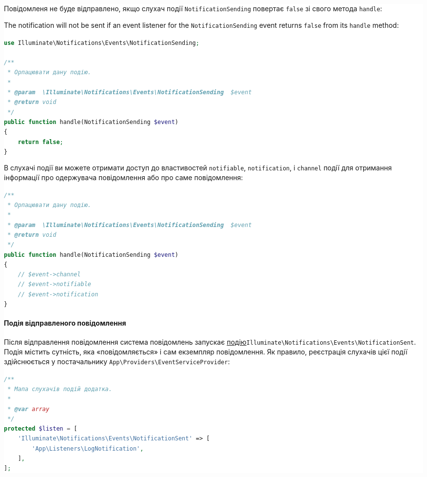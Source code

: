 Повідомленя не буде відправлено, якщо слухач події `NotificationSending` повертає `false` зі свого метода `handle`:

The notification will not be sent if an event listener for the `NotificationSending` event returns `false` from its `handle` method:

```php
use Illuminate\Notifications\Events\NotificationSending;

/**
 * Орпацювати дану подію.
 *
 * @param  \Illuminate\Notifications\Events\NotificationSending  $event
 * @return void
 */
public function handle(NotificationSending $event)
{
    return false;
}
```

В слухачі події ви можете отримати доступ до властивостей `notifiable`, `notification`, і `channel` події для отримання інформації про одержувача повідомлення або про саме повідомлення:

```php
/**
 * Орпацювати дану подію.
 *
 * @param  \Illuminate\Notifications\Events\NotificationSending  $event
 * @return void
 */
public function handle(NotificationSending $event)
{
    // $event->channel
    // $event->notifiable
    // $event->notification
}
```

<a name="notification-sent-event"></a>

#### Подія відправленого повідомлення

Після відправлення повідомлення система повідомлень запускає [подію](events.md)`Illuminate\Notifications\Events\NotificationSent`. Подія містить сутність, яка «повідомляється» і сам екземпляр повідомлення. Як правило, реєстрація слухачів цієї події здійснюється у постачальнику `App\Providers\EventServiceProvider`:

```php
/**
 * Мапа слухачів подій додатка.
 *
 * @var array
 */
protected $listen = [
    'Illuminate\Notifications\Events\NotificationSent' => [
        'App\Listeners\LogNotification',
    ],
];
```
